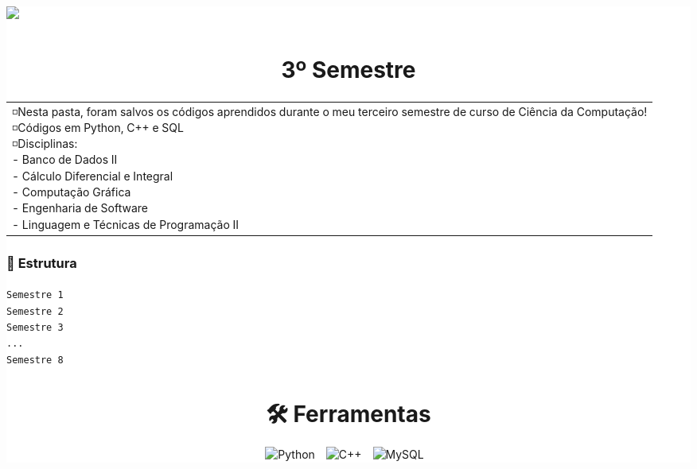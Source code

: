 <img 
    width=100% 
    src="https://capsule-render.vercel.app/api?type=waving&color=A020F0&height=120&section=header"
/>

<div align="center">
    <h1>3º Semestre</h1>
</div>

<div>
    <table>
        <tr>
            <td>
                ◽️Nesta pasta, foram salvos os códigos aprendidos durante o meu terceiro semestre de curso de Ciência da Computação!<br>
                ◽️Códigos em Python, C++ e SQL<br>
                ◽️Disciplinas:<br>
                    - Banco de Dados II<br>
                    - Cálculo Diferencial e Integral<br>
                    - Computação Gráfica<br>
                    - Engenharia de Software<br>
                    - Linguagem e Técnicas de Programação II<br>
            </td>
        </tr>
    </table>
</div>

### 📁 **Estrutura**

```diff
Semestre 1
Semestre 2
Semestre 3
...
Semestre 8
```
<div align="center"> 
    <h1>🛠️ Ferramentas</h1>
    <img 
        align="center" 
        alt="Python" 
        title="Python"
        height="60" 
        style="padding-right: 10px;" 
        src="https://cdn.jsdelivr.net/gh/devicons/devicon/icons/python/python-original.svg"
    />
    <img 
        align="center" 
        alt="C++" 
        title="C++"
        height="60" 
        style="padding-right: 10px;" 
        src="https://upload.wikimedia.org/wikipedia/commons/1/18/ISO_C%2B%2B_Logo.svg"
    />
    <img 
        align="center" 
        alt="MySQL" 
        title="MySQL"
        height="60" 
        style="padding-right: 10px;" 
        src="https://cdn.jsdelivr.net/gh/devicons/devicon/icons/mysql/mysql-original.svg"
    />